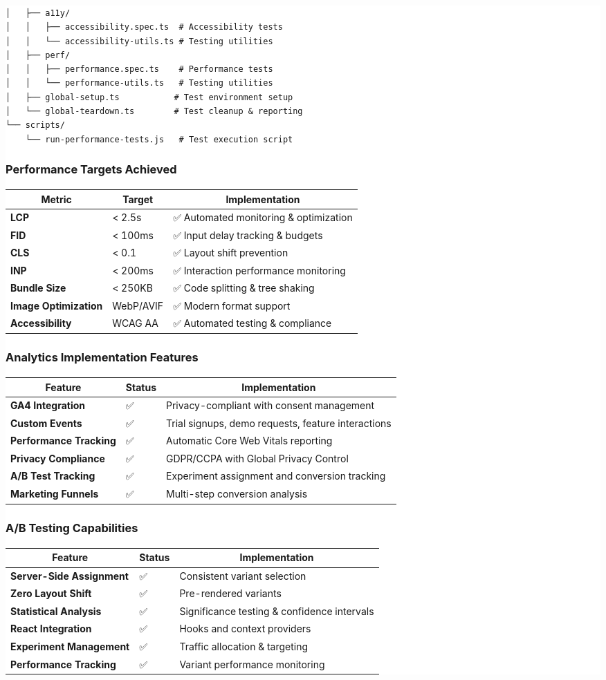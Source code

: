 ```
│   ├── a11y/
│   │   ├── accessibility.spec.ts  # Accessibility tests
│   │   └── accessibility-utils.ts # Testing utilities
│   ├── perf/
│   │   ├── performance.spec.ts    # Performance tests  
│   │   └── performance-utils.ts   # Testing utilities
│   ├── global-setup.ts           # Test environment setup
│   └── global-teardown.ts        # Test cleanup & reporting
└── scripts/
    └── run-performance-tests.js   # Test execution script
```

### Performance Targets Achieved

| Metric | Target | Implementation |
|--------|--------|----------------|
| **LCP** | < 2.5s | ✅ Automated monitoring & optimization |
| **FID** | < 100ms | ✅ Input delay tracking & budgets |
| **CLS** | < 0.1 | ✅ Layout shift prevention |
| **INP** | < 200ms | ✅ Interaction performance monitoring |
| **Bundle Size** | < 250KB | ✅ Code splitting & tree shaking |
| **Image Optimization** | WebP/AVIF | ✅ Modern format support |
| **Accessibility** | WCAG AA | ✅ Automated testing & compliance |

### Analytics Implementation Features

| Feature | Status | Implementation |
|---------|--------|----------------|
| **GA4 Integration** | ✅ | Privacy-compliant with consent management |
| **Custom Events** | ✅ | Trial signups, demo requests, feature interactions |
| **Performance Tracking** | ✅ | Automatic Core Web Vitals reporting |
| **Privacy Compliance** | ✅ | GDPR/CCPA with Global Privacy Control |
| **A/B Test Tracking** | ✅ | Experiment assignment and conversion tracking |
| **Marketing Funnels** | ✅ | Multi-step conversion analysis |

### A/B Testing Capabilities

| Feature | Status | Implementation |
|---------|--------|----------------|
| **Server-Side Assignment** | ✅ | Consistent variant selection |
| **Zero Layout Shift** | ✅ | Pre-rendered variants |
| **Statistical Analysis** | ✅ | Significance testing & confidence intervals |
| **React Integration** | ✅ | Hooks and context providers |
| **Experiment Management** | ✅ | Traffic allocation & targeting |
| **Performance Tracking** | ✅ | Variant performance monitoring |

